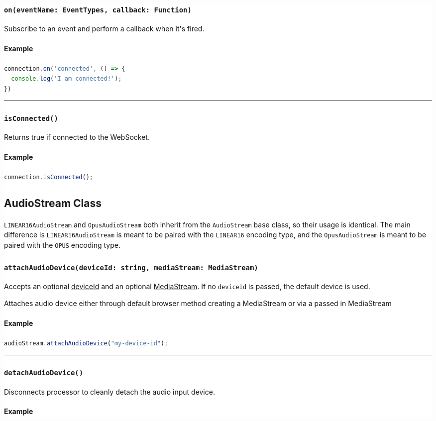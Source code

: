 ### `on(eventName: EventTypes, callback: Function)`

Subscribe to an event and perform a callback when it's fired.

#### Example

```js
connection.on('connected', () => {
  console.log('I am connected!');
})
```

---

### `isConnected()`

Returns true if connected to the WebSocket.

#### Example

```js
connection.isConnected();
```

## AudioStream Class

`LINEAR16AudioStream` and `OpusAudioStream` both inherit from the `AudioStream` base class, so their usage is identical. The main difference is `LINEAR16AudioStream` is meant to be paired with the `LINEAR16` encoding type, and the `OpusAudioStream` is meant to be paired with the `OPUS` encoding type.

### `attachAudioDevice(deviceId: string, mediaStream: MediaStream)`

Accepts an optional [deviceId](https://developer.mozilla.org/en-US/docs/Web/API/MediaDeviceInfo/deviceId) and an optional [MediaStream](https://developer.mozilla.org/en-US/docs/Web/API/MediaStream). If no `deviceId` is passed, the default device is used.

Attaches audio device either through default browser method creating a MediaStream or via a passed in MediaStream

#### Example

```js
audioStream.attachAudioDevice("my-device-id");
```

---

### `detachAudioDevice()`

Disconnects processor to cleanly detach the audio input device.

#### Example
